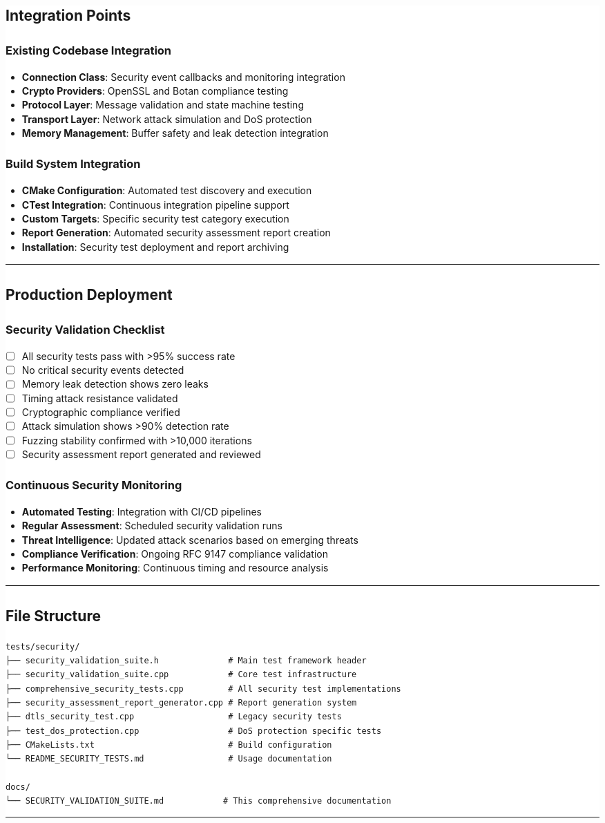 
## Integration Points

### **Existing Codebase Integration**
- **Connection Class**: Security event callbacks and monitoring integration
- **Crypto Providers**: OpenSSL and Botan compliance testing
- **Protocol Layer**: Message validation and state machine testing
- **Transport Layer**: Network attack simulation and DoS protection
- **Memory Management**: Buffer safety and leak detection integration

### **Build System Integration**
- **CMake Configuration**: Automated test discovery and execution
- **CTest Integration**: Continuous integration pipeline support
- **Custom Targets**: Specific security test category execution
- **Report Generation**: Automated security assessment report creation
- **Installation**: Security test deployment and report archiving

---

## Production Deployment

### **Security Validation Checklist**
- [ ] All security tests pass with >95% success rate
- [ ] No critical security events detected
- [ ] Memory leak detection shows zero leaks
- [ ] Timing attack resistance validated
- [ ] Cryptographic compliance verified
- [ ] Attack simulation shows >90% detection rate
- [ ] Fuzzing stability confirmed with >10,000 iterations
- [ ] Security assessment report generated and reviewed

### **Continuous Security Monitoring**
- **Automated Testing**: Integration with CI/CD pipelines
- **Regular Assessment**: Scheduled security validation runs
- **Threat Intelligence**: Updated attack scenarios based on emerging threats
- **Compliance Verification**: Ongoing RFC 9147 compliance validation
- **Performance Monitoring**: Continuous timing and resource analysis

---

## File Structure

```
tests/security/
├── security_validation_suite.h              # Main test framework header
├── security_validation_suite.cpp            # Core test infrastructure  
├── comprehensive_security_tests.cpp         # All security test implementations
├── security_assessment_report_generator.cpp # Report generation system
├── dtls_security_test.cpp                   # Legacy security tests
├── test_dos_protection.cpp                  # DoS protection specific tests
├── CMakeLists.txt                           # Build configuration
└── README_SECURITY_TESTS.md                 # Usage documentation

docs/
└── SECURITY_VALIDATION_SUITE.md            # This comprehensive documentation
```

---